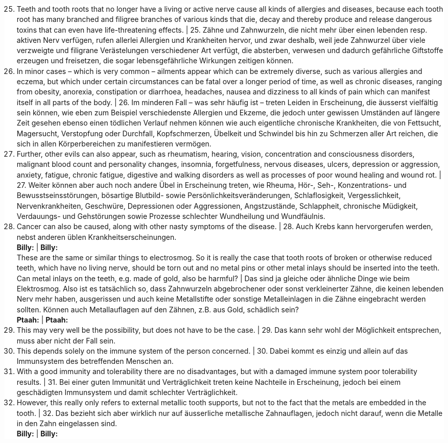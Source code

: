 25. Teeth and tooth roots that no longer have a living or active nerve cause all kinds of allergies and diseases, because each tooth root has many branched and filigree branches of various kinds that die, decay and thereby produce and release dangerous toxins that can even have life-threatening effects.  | 25. Zähne und Zahnwurzeln, die nicht mehr über einen lebenden resp. aktiven Nerv verfügen, rufen allerlei Allergien und Krankheiten hervor, und zwar deshalb, weil jede Zahnwurzel über viele verzweigte und filigrane Verästelungen verschiedener Art verfügt, die absterben, verwesen und dadurch gefährliche Giftstoffe erzeugen und freisetzen, die sogar lebensgefährliche Wirkungen zeitigen können.   
26. In minor cases – which is very common – ailments appear which can be extremely diverse, such as various allergies and eczema, but which under certain circumstances can be fatal over a longer period of time, as well as chronic diseases, ranging from obesity, anorexia, constipation or diarrhoea, headaches, nausea and dizziness to all kinds of pain which can manifest itself in all parts of the body.  | 26. Im minderen Fall – was sehr häufig ist – treten Leiden in Erscheinung, die äusserst vielfältig sein können, wie eben zum Beispiel verschiedenste Allergien und Ekzeme, die jedoch unter gewissen Umständen auf längere Zeit gesehen ebenso einen tödlichen Verlauf nehmen können wie auch eigentliche chronische Krankheiten, die von Fettsucht, Magersucht, Verstopfung oder Durchfall, Kopfschmerzen, Übelkeit und Schwindel bis hin zu Schmerzen aller Art reichen, die sich in allen Körperbereichen zu manifestieren vermögen.   
27. Further, other evils can also appear, such as rheumatism, hearing, vision, concentration and consciousness disorders, malignant blood count and personality changes, insomnia, forgetfulness, nervous diseases, ulcers, depression or aggression, anxiety, fatigue, chronic fatigue, digestive and walking disorders as well as processes of poor wound healing and wound rot.  | 27. Weiter können aber auch noch andere Übel in Erscheinung treten, wie Rheuma, Hör-, Seh-, Konzentrations- und Bewusstseinsstörungen, bösartige Blutbild- sowie Persönlichkeitsveränderungen, Schlaflosigkeit, Vergesslichkeit, Nervenkrankheiten, Geschwüre, Depressionen oder Aggressionen, Angstzustände, Schlappheit, chronische Müdigkeit, Verdauungs- und Gehstörungen sowie Prozesse schlechter Wundheilung und Wundfäulnis.   
28. Cancer can also be caused, along with other nasty symptoms of the disease.  | 28. Auch Krebs kann hervorgerufen werden, nebst anderen üblen Krankheitserscheinungen.   
**Billy:** | **Billy:**  
These are the same or similar things to electrosmog. So it is really the case that tooth roots of broken or otherwise reduced teeth, which have no living nerve, should be torn out and no metal pins or other metal inlays should be inserted into the teeth. Can metal inlays on the teeth, e.g. made of gold, also be harmful?  | Das sind ja gleiche oder ähnliche Dinge wie beim Elektrosmog. Also ist es tatsächlich so, dass Zahnwurzeln abgebrochener oder sonst verkleinerter Zähne, die keinen lebenden Nerv mehr haben, ausgerissen und auch keine Metallstifte oder sonstige Metalleinlagen in die Zähne eingebracht werden sollten. Können auch Metallauflagen auf den Zähnen, z.B. aus Gold, schädlich sein?   
**Ptaah:** | **Ptaah:**  
29. This may very well be the possibility, but does not have to be the case.  | 29. Das kann sehr wohl der Möglichkeit entsprechen, muss aber nicht der Fall sein.   
30. This depends solely on the immune system of the person concerned.  | 30. Dabei kommt es einzig und allein auf das Immunsystem des betreffenden Menschen an.   
31. With a good immunity and tolerability there are no disadvantages, but with a damaged immune system poor tolerability results.  | 31. Bei einer guten Immunität und Verträglichkeit treten keine Nachteile in Erscheinung, jedoch bei einem geschädigten Immunsystem und damit schlechter Verträglichkeit.   
32. However, this really only refers to external metallic tooth supports, but not to the fact that the metals are embedded in the tooth.  | 32. Das bezieht sich aber wirklich nur auf äusserliche metallische Zahnauflagen, jedoch nicht darauf, wenn die Metalle in den Zahn eingelassen sind.   
**Billy:** | **Billy:**  